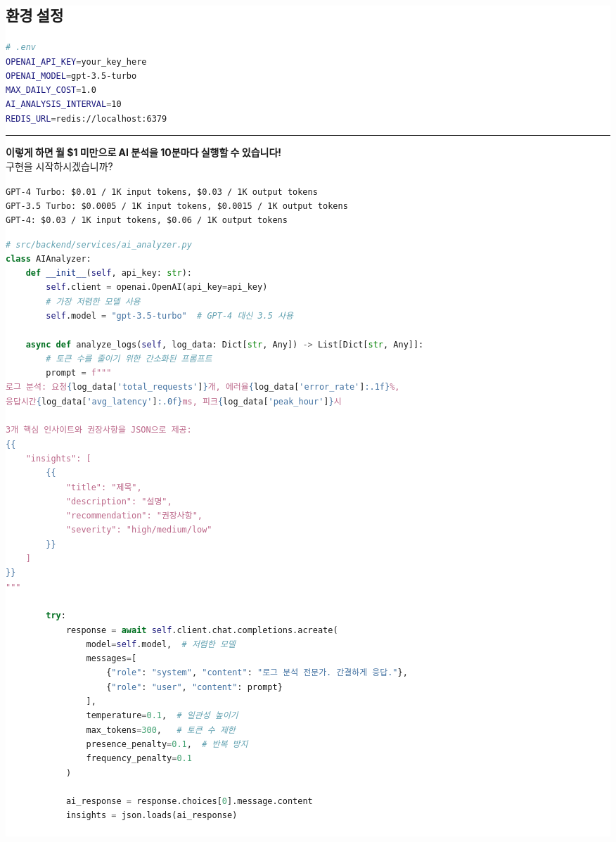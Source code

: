 
## **환경 설정**
```bash
# .env
OPENAI_API_KEY=your_key_here
OPENAI_MODEL=gpt-3.5-turbo
MAX_DAILY_COST=1.0
AI_ANALYSIS_INTERVAL=10
REDIS_URL=redis://localhost:6379
```

---

**이렇게 하면 월 $1 미만으로 AI 분석을 10분마다 실행할 수 있습니다!**  
구현을 시작하시겠습니까?

```plaintext
GPT-4 Turbo: $0.01 / 1K input tokens, $0.03 / 1K output tokens
GPT-3.5 Turbo: $0.0005 / 1K input tokens, $0.0015 / 1K output tokens
GPT-4: $0.03 / 1K input tokens, $0.06 / 1K output tokens
```

```python
# src/backend/services/ai_analyzer.py
class AIAnalyzer:
    def __init__(self, api_key: str):
        self.client = openai.OpenAI(api_key=api_key)
        # 가장 저렴한 모델 사용
        self.model = "gpt-3.5-turbo"  # GPT-4 대신 3.5 사용
    
    async def analyze_logs(self, log_data: Dict[str, Any]) -> List[Dict[str, Any]]:
        # 토큰 수를 줄이기 위한 간소화된 프롬프트
        prompt = f"""
로그 분석: 요청{log_data['total_requests']}개, 에러율{log_data['error_rate']:.1f}%, 
응답시간{log_data['avg_latency']:.0f}ms, 피크{log_data['peak_hour']}시

3개 핵심 인사이트와 권장사항을 JSON으로 제공:
{{
    "insights": [
        {{
            "title": "제목",
            "description": "설명", 
            "recommendation": "권장사항",
            "severity": "high/medium/low"
        }}
    ]
}}
"""
        
        try:
            response = await self.client.chat.completions.acreate(
                model=self.model,  # 저렴한 모델
                messages=[
                    {"role": "system", "content": "로그 분석 전문가. 간결하게 응답."},
                    {"role": "user", "content": prompt}
                ],
                temperature=0.1,  # 일관성 높이기
                max_tokens=300,   # 토큰 수 제한
                presence_penalty=0.1,  # 반복 방지
                frequency_penalty=0.1
            )
            
            ai_response = response.choices[0].message.content
            insights = json.loads(ai_response)
            
```